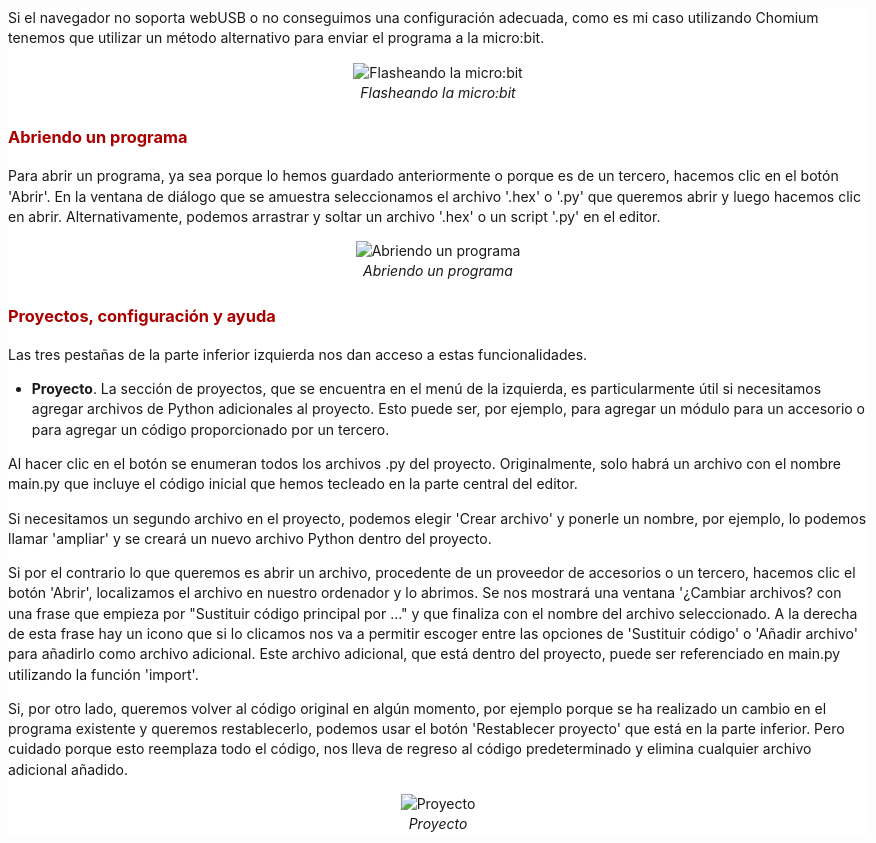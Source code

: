 Si el navegador no soporta webUSB o no conseguimos una configuración adecuada, como es mi caso utilizando Chomium tenemos que utilizar un método alternativo para enviar el programa a la micro:bit.

<center>

![Flasheando la micro:bit](../img/guias/upy/flasheo.gif)  
*Flasheando la micro:bit*

</center>

### <FONT COLOR=#AA0000>Abriendo un programa</font>
Para abrir un programa, ya sea porque lo hemos guardado anteriormente o porque es de un tercero, hacemos clic en el botón 'Abrir'. En la ventana de diálogo que se amuestra seleccionamos el archivo '.hex' o '.py' que queremos abrir y luego hacemos clic en abrir. Alternativamente, podemos arrastrar y soltar un archivo '.hex' o un script '.py' en el editor.

<center>

![Abriendo un programa](../img/guias/upy/abrir.gif)  
*Abriendo un programa*

</center>

### <FONT COLOR=#AA0000>Proyectos, configuración y ayuda</font>
Las tres pestañas de la parte inferior izquierda nos dan acceso a estas funcionalidades.

* **Proyecto**. La sección de proyectos, que se encuentra en el menú de la izquierda, es particularmente útil si necesitamos agregar archivos de Python adicionales al proyecto. Esto puede ser, por ejemplo, para agregar un módulo para un accesorio o para agregar un código proporcionado por un tercero.

Al hacer clic en el botón se enumeran todos los archivos .py del proyecto. Originalmente, solo habrá un archivo con el nombre main.py que incluye el código inicial que hemos tecleado en la parte central del editor.

Si necesitamos un segundo archivo en el proyecto, podemos elegir 'Crear archivo' y ponerle un nombre, por ejemplo, lo podemos llamar 'ampliar' y se creará un nuevo archivo Python dentro del proyecto.

Si por el contrario lo que queremos es abrir un archivo, procedente de un proveedor de accesorios o un tercero, hacemos clic el botón 'Abrir', localizamos el archivo en nuestro ordenador y lo abrimos. Se nos mostrará una ventana '¿Cambiar archivos? con una frase que empieza por "Sustituir código principal por ..." y que finaliza con el nombre del archivo seleccionado. A la derecha de esta frase hay un icono que si lo clicamos nos va a permitir escoger entre las opciones de 'Sustituir código' o 'Añadir archivo' para añadirlo como archivo adicional. Este archivo adicional, que está dentro del proyecto, puede ser referenciado en main.py utilizando la función 'import'.

Si, por otro lado, queremos volver al código original en algún momento, por ejemplo porque se ha realizado un cambio en el programa existente y queremos restablecerlo, podemos usar el botón 'Restablecer proyecto' que está en la parte inferior. Pero cuidado porque esto reemplaza todo el código, nos lleva de regreso al código predeterminado y elimina cualquier archivo adicional añadido.

<center>

![Proyecto](../img/guias/upy/proyecto.gif)  
*Proyecto*

